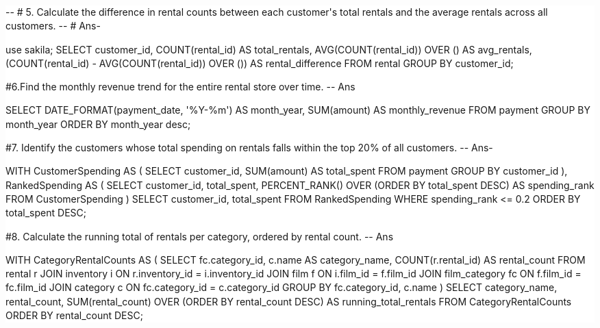-- # 5. Calculate the difference in rental counts between each customer's total rentals and the average rentals across all customers.
-- # Ans-

use sakila;
SELECT customer_id,
       COUNT(rental_id) AS total_rentals,
       AVG(COUNT(rental_id)) OVER () AS avg_rentals,
       (COUNT(rental_id) - AVG(COUNT(rental_id)) OVER ()) AS rental_difference
FROM rental
GROUP BY customer_id;


#6.Find the monthly revenue trend for the entire rental store over time.
-- Ans

SELECT DATE_FORMAT(payment_date, '%Y-%m') AS month_year,
       SUM(amount) AS monthly_revenue
FROM payment
GROUP BY month_year
ORDER BY month_year desc;


#7. Identify the customers whose total spending on rentals falls within the top 20% of all customers.
-- Ans-

WITH CustomerSpending AS (
    SELECT customer_id,
           SUM(amount) AS total_spent
    FROM payment
    GROUP BY customer_id
),
RankedSpending AS (
    SELECT customer_id,
           total_spent,
           PERCENT_RANK() OVER (ORDER BY total_spent DESC) AS spending_rank
    FROM CustomerSpending
)
SELECT customer_id, total_spent
FROM RankedSpending
WHERE spending_rank <= 0.2
ORDER BY total_spent DESC;


#8. Calculate the running total of rentals per category, ordered by rental count.
-- Ans

WITH CategoryRentalCounts AS (
    SELECT fc.category_id,
           c.name AS category_name,
           COUNT(r.rental_id) AS rental_count
    FROM rental r
    JOIN inventory i ON r.inventory_id = i.inventory_id
    JOIN film f ON i.film_id = f.film_id
    JOIN film_category fc ON f.film_id = fc.film_id
    JOIN category c ON fc.category_id = c.category_id
    GROUP BY fc.category_id, c.name
)
SELECT category_name,
       rental_count,
       SUM(rental_count) OVER (ORDER BY rental_count DESC) AS running_total_rentals
FROM CategoryRentalCounts
ORDER BY rental_count DESC;
